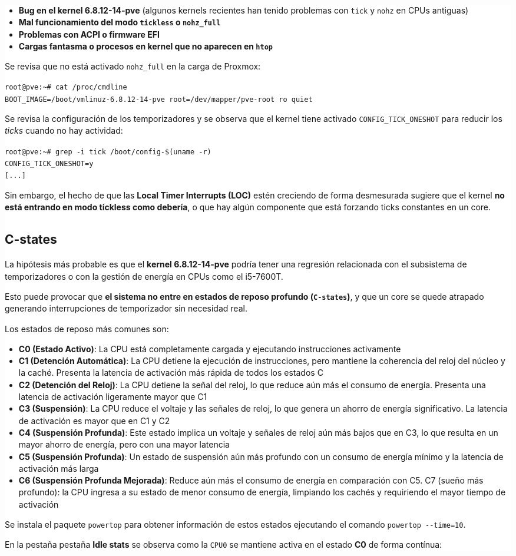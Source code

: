 * **Bug en el kernel 6.8.12-14-pve** (algunos kernels recientes han tenido problemas con `tick` y `nohz` en CPUs antiguas)
* **Mal funcionamiento del modo `tickless` o `nohz_full`**
* **Problemas con ACPI o firmware EFI**
* **Cargas fantasma o procesos en kernel que no aparecen en `htop`**

Se revisa que no está activado `nohz_full` en la carga de Proxmox:

```plaintext
root@pve:~# cat /proc/cmdline
BOOT_IMAGE=/boot/vmlinuz-6.8.12-14-pve root=/dev/mapper/pve-root ro quiet
```

Se revisa la configuración de los temporizadores y se observa que el kernel tiene activado `CONFIG_TICK_ONESHOT` para reducir los _ticks_ cuando no hay actividad:

```plaintext
root@pve:~# grep -i tick /boot/config-$(uname -r)
CONFIG_TICK_ONESHOT=y
[...]
```

Sin embargo, el hecho de que las **Local Timer Interrupts (LOC)** estén creciendo de forma desmesurada sugiere que el kernel **no está entrando en modo tickless como debería**, o que hay algún componente que está forzando ticks constantes en un core.

## C-states

La hipótesis más probable es que el **kernel 6.8.12-14-pve** podría tener una regresión relacionada con el subsistema de temporizadores o con la gestión de energía en CPUs como el i5-7600T.

Esto puede provocar que **el sistema no entre en estados de reposo profundo (`C-states`)**, y que un core se quede atrapado generando interrupciones de temporizador sin necesidad real.

Los estados de reposo más comunes son:

* **C0 (Estado Activo)**: La CPU está completamente cargada y ejecutando instrucciones activamente
* **C1 (Detención Automática)**: La CPU detiene la ejecución de instrucciones, pero mantiene la coherencia del reloj del núcleo y la caché. Presenta la latencia de activación más rápida de todos los estados C
* **C2 (Detención del Reloj)**: La CPU detiene la señal del reloj, lo que reduce aún más el consumo de energía. Presenta una latencia de activación ligeramente mayor que C1
* **C3 (Suspensión)**: La CPU reduce el voltaje y las señales de reloj, lo que genera un ahorro de energía significativo. La latencia de activación es mayor que en C1 y C2
* **C4 (Suspensión Profunda)**: Este estado implica un voltaje y señales de reloj aún más bajos que en C3, lo que resulta en un mayor ahorro de energía, pero con una mayor latencia
* **C5 (Suspensión Profunda)**: Un estado de suspensión aún más profundo con un consumo de energía mínimo y la latencia de activación más larga
* **C6 (Suspensión Profunda Mejorada)**: Reduce aún más el consumo de energía en comparación con C5. C7 (sueño más profundo): la CPU ingresa a su estado de menor consumo de energía, limpiando los cachés y requiriendo el mayor tiempo de activación

Se instala el paquete `powertop` para obtener información de estos estados ejecutando el comando `powertop --time=10`.

En la pestaña pestaña **Idle stats** se observa como la `CPU0` se mantiene activa en el estado **C0** de forma contínua:


[1]: /assets/img/blog/2025-09-13_image_1.png "25% of 4 CPU(s)"
[2]: /assets/img/blog/2025-09-13_image_2.png "htop: 100% CPU0"
[3]: /assets/img/blog/2025-09-13_image_3.png "powertop: Idle states"
[4]: /assets/img/blog/2025-09-13_image_4.png "1.51% of 4 CPU(s)"
[5]: /assets/img/blog/2025-09-13_image_5.png "microcode 0xf8"
[6]: /assets/img/blog/2025-09-13_image_6.png "kernel 6.8.12-14-pve"